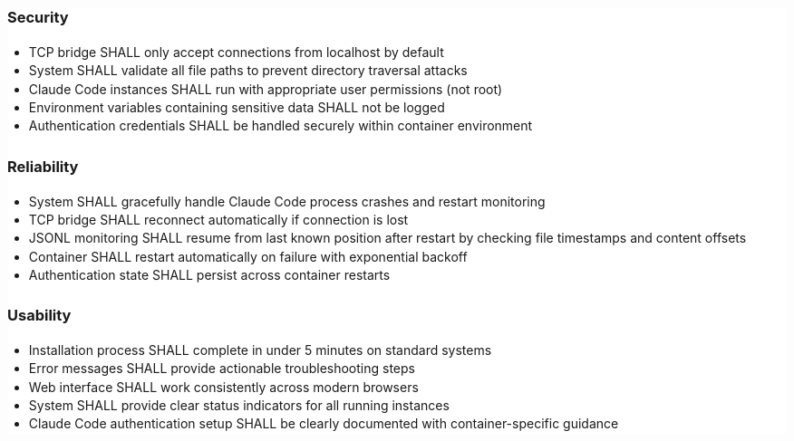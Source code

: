 ### Security
- TCP bridge SHALL only accept connections from localhost by default
- System SHALL validate all file paths to prevent directory traversal attacks
- Claude Code instances SHALL run with appropriate user permissions (not root)
- Environment variables containing sensitive data SHALL not be logged
- Authentication credentials SHALL be handled securely within container environment

### Reliability
- System SHALL gracefully handle Claude Code process crashes and restart monitoring
- TCP bridge SHALL reconnect automatically if connection is lost
- JSONL monitoring SHALL resume from last known position after restart by checking file timestamps and content offsets
- Container SHALL restart automatically on failure with exponential backoff
- Authentication state SHALL persist across container restarts

### Usability
- Installation process SHALL complete in under 5 minutes on standard systems
- Error messages SHALL provide actionable troubleshooting steps
- Web interface SHALL work consistently across modern browsers
- System SHALL provide clear status indicators for all running instances
- Claude Code authentication setup SHALL be clearly documented with container-specific guidance